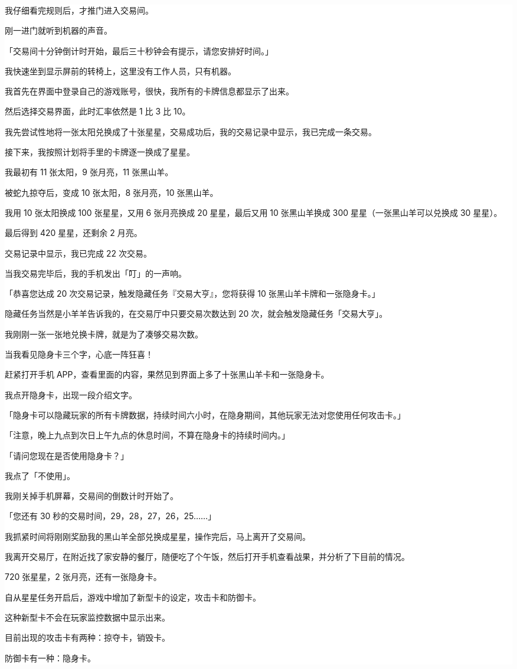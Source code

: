 我仔细看完规则后，才推门进入交易间。

刚一进门就听到机器的声音。

「交易间十分钟倒计时开始，最后三十秒钟会有提示，请您安排好时间。」

我快速坐到显示屏前的转椅上，这里没有工作人员，只有机器。

我首先在界面中登录自己的游戏账号，很快，我所有的卡牌信息都显示了出来。

然后选择交易界面，此时汇率依然是 1 比 3 比 10。

我先尝试性地将一张太阳兑换成了十张星星，交易成功后，我的交易记录中显示，我已完成一条交易。

接下来，我按照计划将手里的卡牌逐一换成了星星。

我最初有 11 张太阳，9 张月亮，11 张黑山羊。

被蛇九掠夺后，变成 10 张太阳，8 张月亮，10 张黑山羊。

我用 10 张太阳换成 100 张星星，又用 6 张月亮换成 20 星星，最后又用 10 张黑山羊换成 300 星星（一张黑山羊可以兑换成 30 星星）。

最后得到 420 星星，还剩余 2 月亮。

交易记录中显示，我已完成 22 次交易。

当我交易完毕后，我的手机发出「叮」的一声响。

「恭喜您达成 20 次交易记录，触发隐藏任务『交易大亨』，您将获得 10 张黑山羊卡牌和一张隐身卡。」

隐藏任务当然是小羊羊告诉我的，在交易厅中只要交易次数达到 20 次，就会触发隐藏任务「交易大亨」。

我刚刚一张一张地兑换卡牌，就是为了凑够交易次数。

当我看见隐身卡三个字，心底一阵狂喜！

赶紧打开手机 APP，查看里面的内容，果然见到界面上多了十张黑山羊卡和一张隐身卡。

我点开隐身卡，出现一段介绍文字。

「隐身卡可以隐藏玩家的所有卡牌数据，持续时间六小时，在隐身期间，其他玩家无法对您使用任何攻击卡。」

「注意，晚上九点到次日上午九点的休息时间，不算在隐身卡的持续时间内。」

「请问您现在是否使用隐身卡？」

我点了「不使用」。

我刚关掉手机屏幕，交易间的倒数计时开始了。

「您还有 30 秒的交易时间，29，28，27，26，25……」

我抓紧时间将刚刚奖励我的黑山羊全部兑换成星星，操作完后，马上离开了交易间。

我离开交易厅，在附近找了家安静的餐厅，随便吃了个午饭，然后打开手机查看战果，并分析了下目前的情况。

720 张星星，2 张月亮，还有一张隐身卡。

自从星星任务开启后，游戏中增加了新型卡的设定，攻击卡和防御卡。

这种新型卡不会在玩家监控数据中显示出来。

目前出现的攻击卡有两种：掠夺卡，销毁卡。

防御卡有一种：隐身卡。
